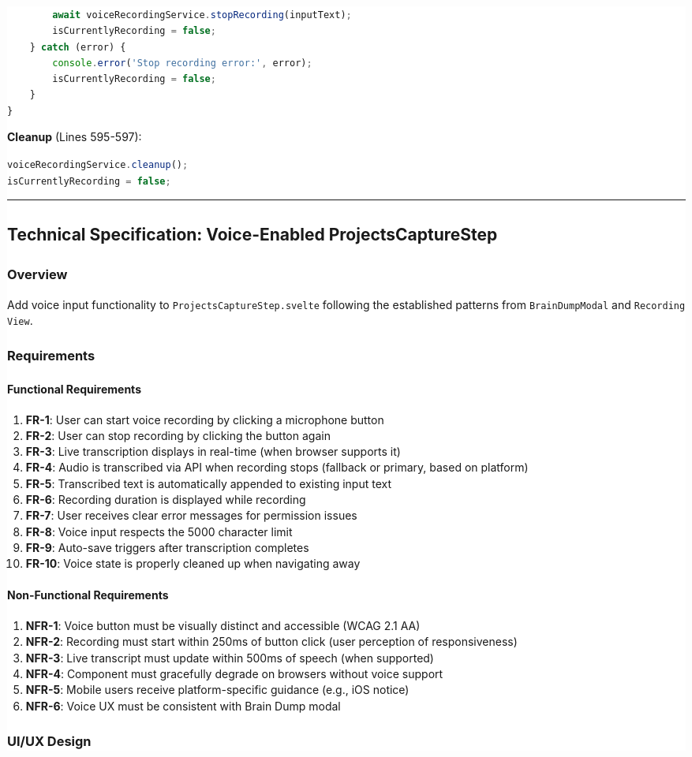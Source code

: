 ```typescript
		await voiceRecordingService.stopRecording(inputText);
		isCurrentlyRecording = false;
	} catch (error) {
		console.error('Stop recording error:', error);
		isCurrentlyRecording = false;
	}
}
```

**Cleanup** (Lines 595-597):

```typescript
voiceRecordingService.cleanup();
isCurrentlyRecording = false;
```

---

## Technical Specification: Voice-Enabled ProjectsCaptureStep

### Overview

Add voice input functionality to `ProjectsCaptureStep.svelte` following the established patterns from `BrainDumpModal` and `RecordingView`.

### Requirements

#### Functional Requirements

1. **FR-1**: User can start voice recording by clicking a microphone button
2. **FR-2**: User can stop recording by clicking the button again
3. **FR-3**: Live transcription displays in real-time (when browser supports it)
4. **FR-4**: Audio is transcribed via API when recording stops (fallback or primary, based on platform)
5. **FR-5**: Transcribed text is automatically appended to existing input text
6. **FR-6**: Recording duration is displayed while recording
7. **FR-7**: User receives clear error messages for permission issues
8. **FR-8**: Voice input respects the 5000 character limit
9. **FR-9**: Auto-save triggers after transcription completes
10. **FR-10**: Voice state is properly cleaned up when navigating away

#### Non-Functional Requirements

1. **NFR-1**: Voice button must be visually distinct and accessible (WCAG 2.1 AA)
2. **NFR-2**: Recording must start within 250ms of button click (user perception of responsiveness)
3. **NFR-3**: Live transcript must update within 500ms of speech (when supported)
4. **NFR-4**: Component must gracefully degrade on browsers without voice support
5. **NFR-5**: Mobile users receive platform-specific guidance (e.g., iOS notice)
6. **NFR-6**: Voice UX must be consistent with Brain Dump modal

### UI/UX Design

